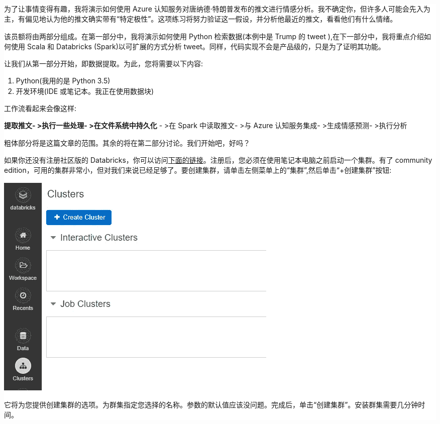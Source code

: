 为了让事情变得有趣，我将演示如何使用 Azure 认知服务对唐纳德·特朗普发布的推文进行情感分析。我不确定你，但许多人可能会先入为主，有偏见地认为他的推文确实带有“特定极性”。这项练习将努力验证这一假设，并分析他最近的推文，看看他们有什么情绪。

该员额将由两部分组成。在第一部分中，我将演示如何使用 Python 检索数据(本例中是 Trump 的 tweet ),在下一部分中，我将重点介绍如何使用 Scala 和 Databricks (Spark)以可扩展的方式分析 tweet。同样，代码实现不会是产品级的，只是为了证明其功能。

让我们从第一部分开始，即数据提取。为此，您将需要以下内容:

1.  Python(我用的是 Python 3.5)
2.  开发环境(IDE 或笔记本。我正在使用数据块)

工作流看起来会像这样:

**提取推文- >执行一些处理- >在文件系统中持久化** - >在 Spark 中读取推文- >与 Azure 认知服务集成- >生成情感预测- >执行分析

粗体部分将是这篇文章的范围。其余的将在第二部分讨论。我们开始吧，好吗？

如果你还没有注册社区版的 Databricks，你可以访问[下面的链接](http://databricks.com)。注册后，您必须在使用笔记本电脑之前启动一个集群。有了 community edition，可用的集群非常小，但对我们来说已经足够了。要创建集群，请单击左侧菜单上的“集群”,然后单击“+创建集群”按钮:

![](img/410657857cfb1c7ded1c26152977f569.png)

它将为您提供创建集群的选项。为群集指定您选择的名称。参数的默认值应该没问题。完成后，单击“创建集群”。安装群集需要几分钟时间。
